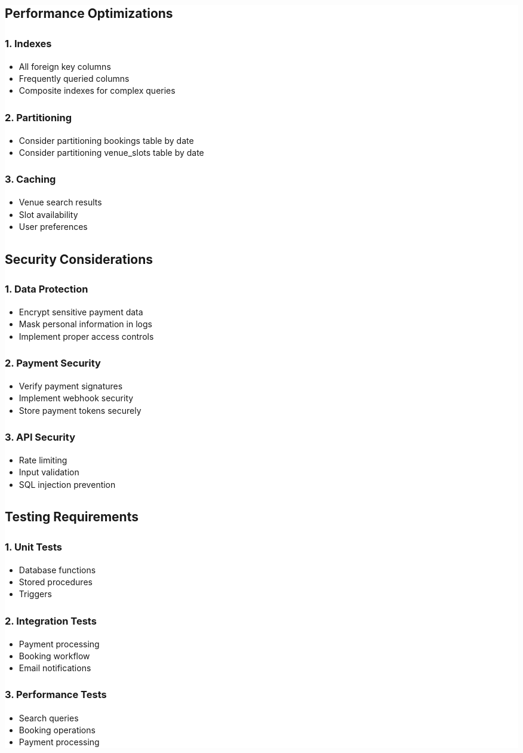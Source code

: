 ## Performance Optimizations

### 1. **Indexes**
- All foreign key columns
- Frequently queried columns
- Composite indexes for complex queries

### 2. **Partitioning**
- Consider partitioning bookings table by date
- Consider partitioning venue_slots table by date

### 3. **Caching**
- Venue search results
- Slot availability
- User preferences

## Security Considerations

### 1. **Data Protection**
- Encrypt sensitive payment data
- Mask personal information in logs
- Implement proper access controls

### 2. **Payment Security**
- Verify payment signatures
- Implement webhook security
- Store payment tokens securely

### 3. **API Security**
- Rate limiting
- Input validation
- SQL injection prevention

## Testing Requirements

### 1. **Unit Tests**
- Database functions
- Stored procedures
- Triggers

### 2. **Integration Tests**
- Payment processing
- Booking workflow
- Email notifications

### 3. **Performance Tests**
- Search queries
- Booking operations
- Payment processing
